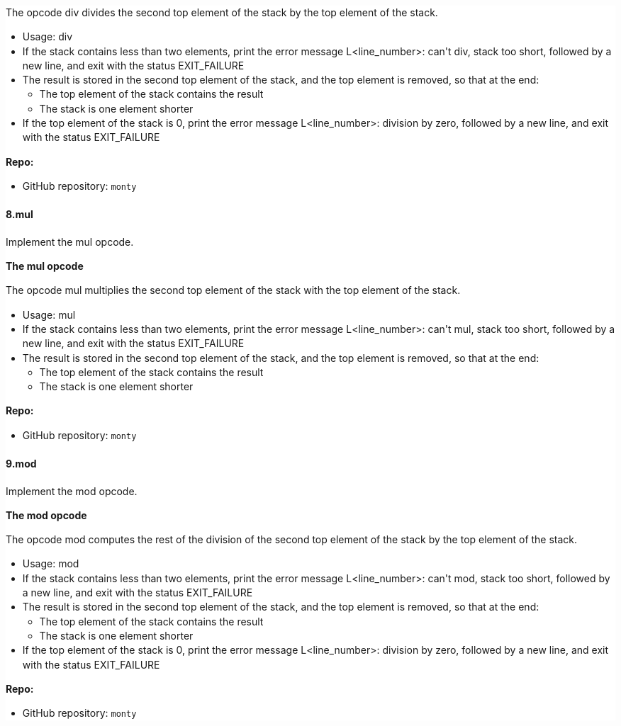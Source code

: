 The opcode div divides the second top element of the stack by the top element of the stack.

- Usage: div
- If the stack contains less than two elements, print the error message L<line_number>: can't div, stack too short, followed by a new line, and exit with the status EXIT_FAILURE
- The result is stored in the second top element of the stack, and the top element is removed, so that at the end:
    - The top element of the stack contains the result
    - The stack is one element shorter
- If the top element of the stack is 0, print the error message L<line_number>: division by zero, followed by a new line, and exit with the status EXIT_FAILURE

**Repo:**

- GitHub repository: `monty`

#### 8.mul

Implement the mul opcode.

**The mul opcode**

The opcode mul multiplies the second top element of the stack with the top element of the stack.

- Usage: mul
- If the stack contains less than two elements, print the error message L<line_number>: can't mul, stack too short, followed by a new line, and exit with the status EXIT_FAILURE
- The result is stored in the second top element of the stack, and the top element is removed, so that at the end:
    - The top element of the stack contains the result
    - The stack is one element shorter

**Repo:**

- GitHub repository: `monty`

#### 9.mod

Implement the mod opcode.

**The mod opcode**

The opcode mod computes the rest of the division of the second top element of the stack by the top element of the stack.

- Usage: mod
- If the stack contains less than two elements, print the error message L<line_number>: can't mod, stack too short, followed by a new line, and exit with the status EXIT_FAILURE
- The result is stored in the second top element of the stack, and the top element is removed, so that at the end:
    - The top element of the stack contains the result
    - The stack is one element shorter
- If the top element of the stack is 0, print the error message L<line_number>: division by zero, followed by a new line, and exit with the status EXIT_FAILURE

**Repo:**

- GitHub repository: `monty`
